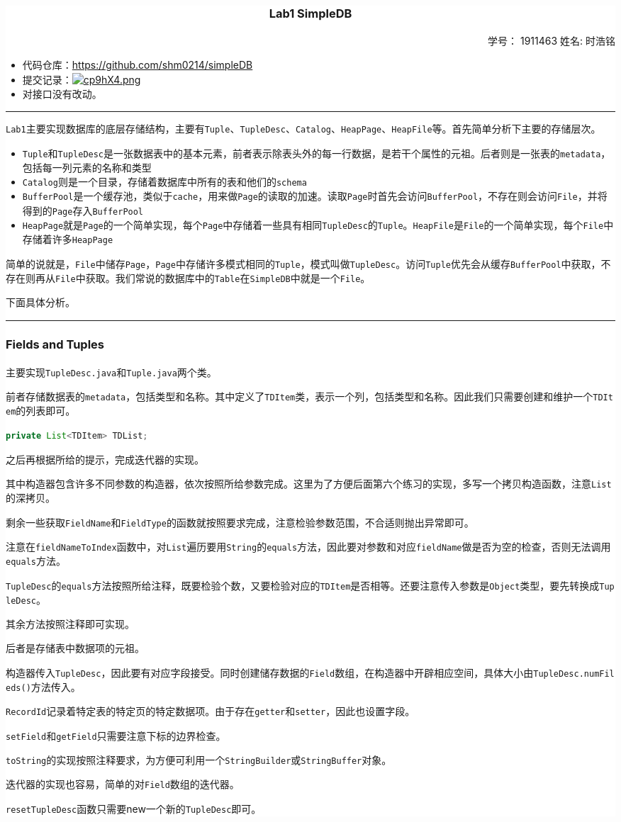 <center><h3>Lab1 SimpleDB</h3></center>
<div align='right'>学号： 1911463 姓名: 时浩铭 </div>

- 代码仓库：https://github.com/shm0214/simpleDB
- 提交记录：[![cp9hX4.png](https://z3.ax1x.com/2021/03/28/cp9hX4.png)](https://imgtu.com/i/cp9hX4)
- 对接口没有改动。

-----

`Lab1`主要实现数据库的底层存储结构，主要有`Tuple`、`TupleDesc`、`Catalog`、`HeapPage`、`HeapFile`等。首先简单分析下主要的存储层次。

- `Tuple`和`TupleDesc`是一张数据表中的基本元素，前者表示除表头外的每一行数据，是若干个属性的元祖。后者则是一张表的`metadata`，包括每一列元素的名称和类型
- `Catalog`则是一个目录，存储着数据库中所有的表和他们的`schema`
- `BufferPool`是一个缓存池，类似于`cache`，用来做`Page`的读取的加速。读取`Page`时首先会访问`BufferPool`，不存在则会访问`File`，并将得到的`Page`存入`BufferPool`
- `HeapPage`就是`Page`的一个简单实现，每个`Page`中存储着一些具有相同`TupleDesc`的`Tuple`。`HeapFile`是`File`的一个简单实现，每个`File`中存储着许多`HeapPage`

简单的说就是，`File`中储存`Page`，`Page`中存储许多模式相同的`Tuple`，模式叫做`TupleDesc`。访问`Tuple`优先会从缓存`BufferPool`中获取，不存在则再从`File`中获取。我们常说的数据库中的`Table`在`SimpleDB`中就是一个`File`。

下面具体分析。

------

### Fields and Tuples 

主要实现`TupleDesc.java`和`Tuple.java`两个类。

前者存储数据表的`metadata`，包括类型和名称。其中定义了`TDItem`类，表示一个列，包括类型和名称。因此我们只需要创建和维护一个`TDItem`的列表即可。

```java
private List<TDItem> TDList;
```

之后再根据所给的提示，完成迭代器的实现。

其中构造器包含许多不同参数的构造器，依次按照所给参数完成。这里为了方便后面第六个练习的实现，多写一个拷贝构造函数，注意`List`的深拷贝。

剩余一些获取`FieldName`和`FieldType`的函数就按照要求完成，注意检验参数范围，不合适则抛出异常即可。

注意在`fieldNameToIndex`函数中，对`List`遍历要用`String`的`equals`方法，因此要对参数和对应`fieldName`做是否为空的检查，否则无法调用`equals`方法。

`TupleDesc`的`equals`方法按照所给注释，既要检验个数，又要检验对应的`TDItem`是否相等。还要注意传入参数是`Object`类型，要先转换成`TupleDesc`。

其余方法按照注释即可实现。

后者是存储表中数据项的元祖。

构造器传入`TupleDesc`，因此要有对应字段接受。同时创建储存数据的`Field`数组，在构造器中开辟相应空间，具体大小由`TupleDesc.numFileds()`方法传入。

`RecordId`记录着特定表的特定页的特定数据项。由于存在`getter`和`setter`，因此也设置字段。

`setField`和`getField`只需要注意下标的边界检查。

`toString`的实现按照注释要求，为方便可利用一个`StringBuilder`或`StringBuffer`对象。

迭代器的实现也容易，简单的对`Field`数组的迭代器。

`resetTupleDesc`函数只需要new一个新的`TupleDesc`即可。
